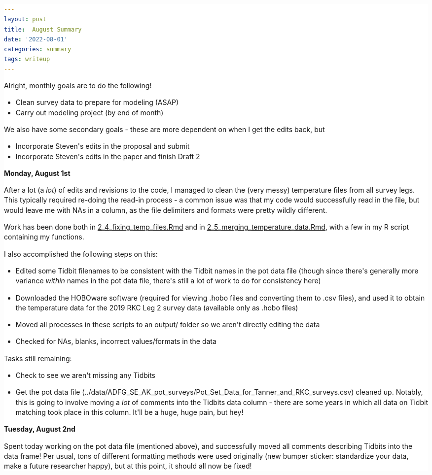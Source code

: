 ```yaml
---
layout: post
title:  August Summary
date: '2022-08-01'
categories: summary
tags: writeup
---
```


Alright, monthly goals are to do the following!
- Clean survey data to prepare for modeling (ASAP)
- Carry out modeling project (by end of month)

We also have some secondary goals - these are more dependent on when I get the edits back, but
- Incorporate Steven's edits in the proposal and submit
- Incorporate Steven's edits in the paper and finish Draft 2

**Monday, August 1st**

After a lot (a _lot_) of edits and revisions to the code, I managed to clean the (very messy) temperature files from all survey legs. This typically required re-doing the read-in process - a common issue was that my code would successfully read in the file, but would leave me with NAs in a column, as the file delimiters and formats were pretty wildly different.

Work has been done both in [2_4_fixing_temp_files.Rmd](https://raw.githubusercontent.com/afcoyle/hemat_modeling/main/scripts/2_4_fixing_temp_files.Rmd?token=GHSAT0AAAAAABU6MQPJ7PGD6T3SJAXBETQEYXEQYGQ) and in [2_5_merging_temperature_data.Rmd](https://raw.githubusercontent.com/afcoyle/hemat_modeling/main/scripts/2_5_merging_temperature_data.Rmd?token=GHSAT0AAAAAABU6MQPJC4BHPYHXRTYMYXGQYXEQYAQ), with a few in my R script containing my functions.

I also accomplished the following steps on this:

- Edited some Tidbit filenames to be consistent with the Tidbit names in the pot data file (though since there's generally more variance _within_ names in the pot data file, there's still a lot of work to do for consistency here)

- Downloaded the HOBOware software (required for viewing .hobo files and converting them to .csv files), and used it to obtain the temperature data for the 2019 RKC Leg 2 survey data (available only as .hobo files)

- Moved all processes in these scripts to an output/ folder so we aren't directly editing the data

- Checked for NAs, blanks, incorrect values/formats in the data

Tasks still remaining:
- Check to see we aren't missing any Tidbits

- Get the pot data file (../data/ADFG_SE_AK_pot_surveys/Pot_Set_Data_for_Tanner_and_RKC_surveys.csv) cleaned up. Notably, this is going to involve moving a _lot_ of comments into the Tidbits data column - there are some years in which all data on Tidbit matching took place in this column. It'll be a huge, huge pain, but hey!

**Tuesday, August 2nd**

Spent today working on the pot data file (mentioned above), and successfully moved all comments describing Tidbits into the data frame! Per usual, tons of different formatting methods were used originally (new bumper sticker: standardize your data, make a future researcher happy), but at this point, it should all now be fixed!
